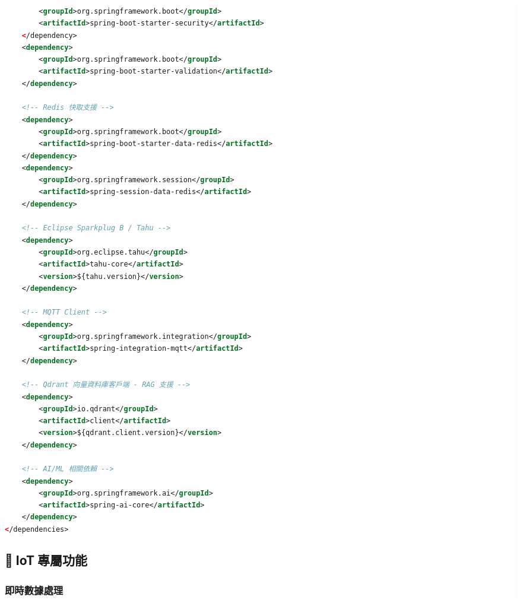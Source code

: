 ```xml
        <groupId>org.springframework.boot</groupId>
        <artifactId>spring-boot-starter-security</artifactId>
    </dependency>
    <dependency>
        <groupId>org.springframework.boot</groupId>
        <artifactId>spring-boot-starter-validation</artifactId>
    </dependency>
    
    <!-- Redis 快取支援 -->
    <dependency>
        <groupId>org.springframework.boot</groupId>
        <artifactId>spring-boot-starter-data-redis</artifactId>
    </dependency>
    <dependency>
        <groupId>org.springframework.session</groupId>
        <artifactId>spring-session-data-redis</artifactId>
    </dependency>
    
    <!-- Eclipse Sparkplug B / Tahu -->
    <dependency>
        <groupId>org.eclipse.tahu</groupId>
        <artifactId>tahu-core</artifactId>
        <version>${tahu.version}</version>
    </dependency>
    
    <!-- MQTT Client -->
    <dependency>
        <groupId>org.springframework.integration</groupId>
        <artifactId>spring-integration-mqtt</artifactId>
    </dependency>
    
    <!-- Qdrant 向量資料庫客戶端 - RAG 支援 -->
    <dependency>
        <groupId>io.qdrant</groupId>
        <artifactId>client</artifactId>
        <version>${qdrant.client.version}</version>
    </dependency>
    
    <!-- AI/ML 相關依賴 -->
    <dependency>
        <groupId>org.springframework.ai</groupId>
        <artifactId>spring-ai-core</artifactId>
    </dependency>
</dependencies>
```

## 🚀 IoT 專屬功能

### 即時數據處理
